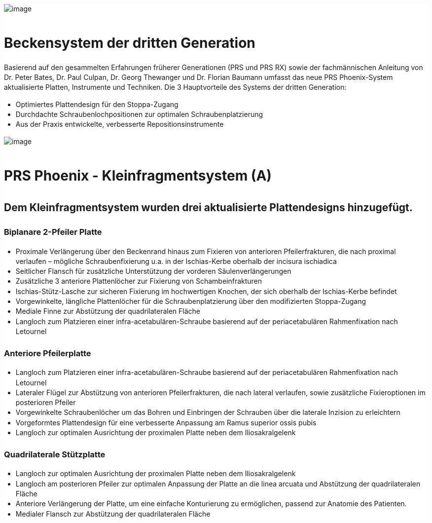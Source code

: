 ![image](https://github.com/user-attachments/assets/afd521c3-e2c5-45ce-bfdc-a8c74a6d83e6)

# Beckensystem der dritten Generation



Basierend auf den gesammelten Erfahrungen früherer Generationen (PRS und PRS RX) sowie der
fachmännischen Anleitung von Dr. Peter Bates, Dr. Paul Culpan, Dr. Georg Thewanger und Dr. Florian
Baumann umfasst das neue PRS Phoenix-System aktualisierte Platten, Instrumente und Techniken.
Die 3 Hauptvorteile des Systems der dritten Generation:
- Optimiertes Plattendesign für den Stoppa-Zugang
- Durchdachte Schraubenlochpositionen zur optimalen Schraubenplatzierung
- Aus der Praxis entwickelte, verbesserte Repositionsinstrumente
    
![image](https://github.com/user-attachments/assets/3e3181f1-9769-4c83-b4d8-6b08b81265f2)

# PRS Phoenix - Kleinfragmentsystem (A)



## Dem Kleinfragmentsystem wurden drei aktualisierte Plattendesigns hinzugefügt.

### Biplanare 2-Pfeiler Platte
- Proximale Verlängerung über den Beckenrand hinaus zum Fixieren von anterioren Pfeilerfrakturen, die nach proximal verlaufen – mögliche Schraubenfixierung u.a. in der Ischias-Kerbe oberhalb der incisura ischiadica
- Seitlicher Flansch für zusätzliche Unterstützung der vorderen Säulenverlängerungen
- Zusätzliche 3 anteriore Plattenlöcher zur Fixierung von Schambeinfrakturen
- Ischias-Stütz-Lasche zur sicheren Fixierung im hochwertigen Knochen, der sich oberhalb der Ischias-Kerbe befindet
- Vorgewinkelte, längliche Plattenlöcher für die Schraubenplatzierung über den modifizierten Stoppa-Zugang
- Mediale Finne zur Abstützung der quadrilateralen Fläche
- Langloch zum Platzieren einer infra-acetabulären-Schraube basierend auf der periacetabulären Rahmenfixation nach Letournel

### Anteriore Pfeilerplatte
- Langloch zum Platzieren einer infra-acetabulären-Schraube basierend auf der periacetabulären Rahmenfixation nach Letournel
- Lateraler Flügel zur Abstützung von anterioren Pfeilerfrakturen, die nach lateral verlaufen, sowie zusätzliche Fixieroptionen im  posterioren Pfeiler
- Vorgewinkelte Schraubenlöcher um das Bohren und Einbringen der Schrauben über die laterale Inzision zu erleichtern
- Vorgeformtes Plattendesign für eine verbesserte Anpassung am Ramus superior ossis pubis
- Langloch zur optimalen Ausrichtung der proximalen Platte neben dem Iliosakralgelenk

### Quadrilaterale Stützplatte
- Langloch zur optimalen Ausrichtung der proximalen Platte neben dem Iliosakralgelenk
- Langloch am posterioren Pfeiler zur optimalen Anpassung der Platte an die linea arcuata und Abstützung der quadrilateralen Fläche
- Anteriore Verlängerung der Platte, um eine einfache Konturierung zu ermöglichen, passend zur Anatomie des Patienten.
- Medialer Flansch zur Abstützung der quadrilateralen Fläche
